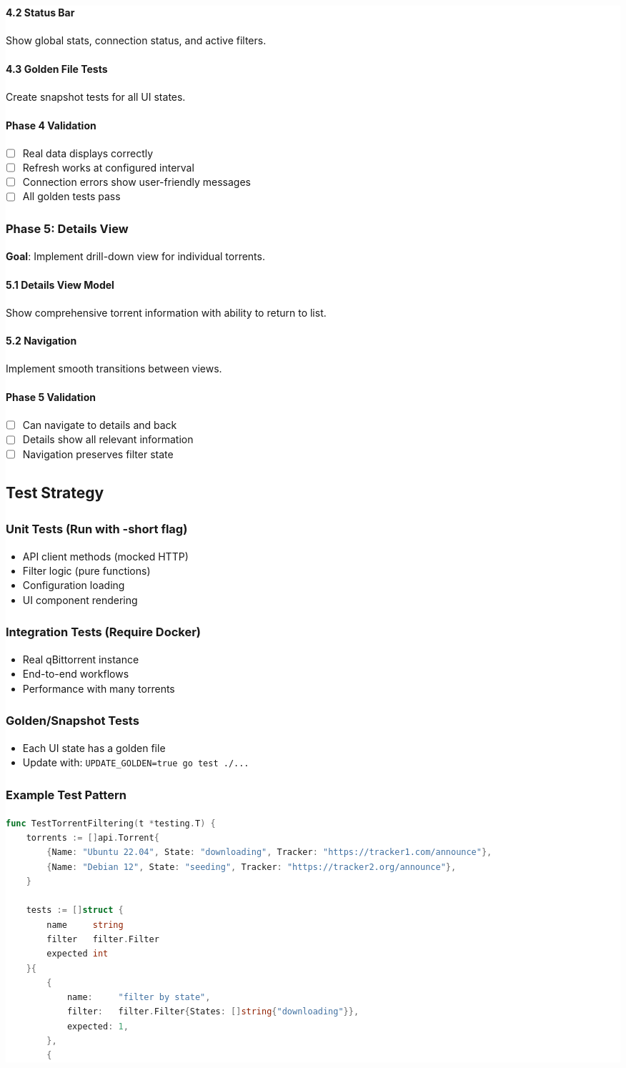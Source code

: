 #### 4.2 Status Bar
Show global stats, connection status, and active filters.

#### 4.3 Golden File Tests
Create snapshot tests for all UI states.

#### Phase 4 Validation
- [ ] Real data displays correctly
- [ ] Refresh works at configured interval
- [ ] Connection errors show user-friendly messages
- [ ] All golden tests pass

### Phase 5: Details View
**Goal**: Implement drill-down view for individual torrents.

#### 5.1 Details View Model
Show comprehensive torrent information with ability to return to list.

#### 5.2 Navigation
Implement smooth transitions between views.

#### Phase 5 Validation
- [ ] Can navigate to details and back
- [ ] Details show all relevant information
- [ ] Navigation preserves filter state

## Test Strategy

### Unit Tests (Run with -short flag)
- API client methods (mocked HTTP)
- Filter logic (pure functions)
- Configuration loading
- UI component rendering

### Integration Tests (Require Docker)
- Real qBittorrent instance
- End-to-end workflows
- Performance with many torrents

### Golden/Snapshot Tests
- Each UI state has a golden file
- Update with: `UPDATE_GOLDEN=true go test ./...`

### Example Test Pattern
```go
func TestTorrentFiltering(t *testing.T) {
    torrents := []api.Torrent{
        {Name: "Ubuntu 22.04", State: "downloading", Tracker: "https://tracker1.com/announce"},
        {Name: "Debian 12", State: "seeding", Tracker: "https://tracker2.org/announce"},
    }
    
    tests := []struct {
        name     string
        filter   filter.Filter
        expected int
    }{
        {
            name:     "filter by state",
            filter:   filter.Filter{States: []string{"downloading"}},
            expected: 1,
        },
        {
```